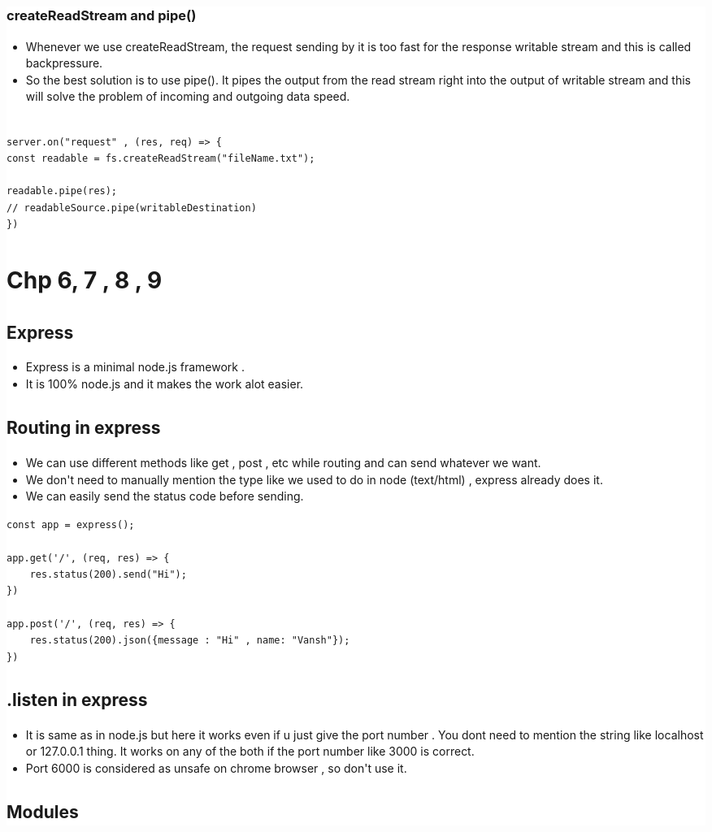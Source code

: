 ### createReadStream and pipe()

- Whenever we use createReadStream, the request sending by it is too fast for the response writable stream and this is called backpressure.
- So the best solution is to use pipe(). It pipes the output from the read stream right into the output of writable stream and this will solve the problem of incoming and outgoing data speed.

```JS

server.on("request" , (res, req) => {
const readable = fs.createReadStream("fileName.txt");

readable.pipe(res);
// readableSource.pipe(writableDestination)
})
```

# Chp 6, 7 , 8 , 9

## Express

- Express is a minimal node.js framework .
- It is 100% node.js and it makes the work alot easier.

## Routing in express

- We can use different methods like get , post , etc while routing and can send whatever we want.
- We don't need to manually mention the type like we used to do in node (text/html) , express already does it.
- We can easily send the status code before sending.

```JS
const app = express();

app.get('/', (req, res) => {
    res.status(200).send("Hi");
})

app.post('/', (req, res) => {
    res.status(200).json({message : "Hi" , name: "Vansh"});
})
```

## .listen in express

- It is same as in node.js but here it works even if u just give the port number . You dont need to mention the string like localhost or 127.0.0.1 thing. It works on any of the both if the port number like 3000 is correct.
- Port 6000 is considered as unsafe on chrome browser , so don't use it.

## Modules
